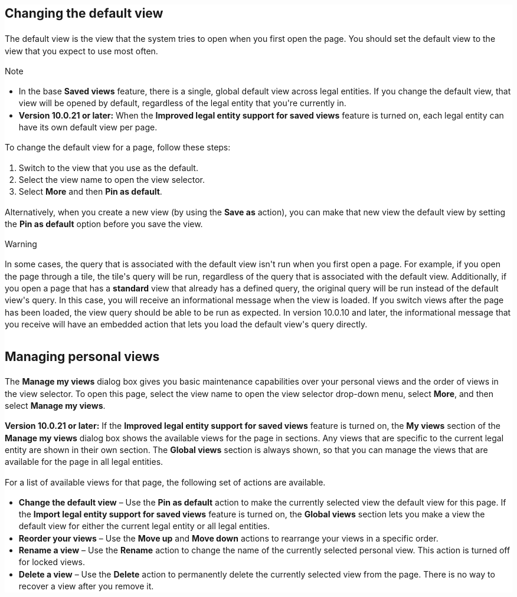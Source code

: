 ## Changing the default view

The default view is the view that the system tries to open when you first open the page. You should set the default view to the view that you expect to use most often. 

> [!NOTE]
> - In the base **Saved views** feature, there is a single, global default view across legal entities. If you change the default view, that view will be opened by default, regardless of the legal entity that you're currently in.
> - **Version 10.0.21 or later:** When the **Improved legal entity support for saved views** feature is turned on, each legal entity can have its own default view per page.

To change the default view for a page, follow these steps:

1. Switch to the view that you use as the default. 
2. Select the view name to open the view selector. 
3. Select **More** and then **Pin as default**.

Alternatively, when you create a new view (by using the **Save as** action), you can make that new view the default view by setting the **Pin as default** option before you save the view.

> [!WARNING]
> In some cases, the query that is associated with the default view isn't run when you first open a page. For example, if you open the page through a tile, the tile's query will be run, regardless of the query that is associated with the default view. Additionally, if you open a page that has a **standard** view that already has a defined query, the original query will be run instead of the default view's query. In this case, you will receive an informational message when the view is loaded. If you switch views after the page has been loaded, the view query should be able to be run as expected. In version 10.0.10 and later, the informational message that you receive will have an embedded action that lets you load the default view's query directly.

## Managing personal views

The **Manage my views** dialog box gives you basic maintenance capabilities over your personal views and the order of views in the view selector. To open this page, select the view name to open the view selector drop-down menu, select **More**, and then select **Manage my views**.

**Version 10.0.21 or later:** If the **Improved legal entity support for saved views** feature is turned on, the **My views** section of the **Manage my views** dialog box shows the available views for the page in sections. Any views that are specific to the current legal entity are shown in their own section. The **Global views** section is always shown, so that you can manage the views that are available for the page in all legal entities. 

For a list of available views for that page, the following set of actions are available.

- **Change the default view** – Use the **Pin as default** action to make the currently selected view the default view for this page. If the **Import legal entity support for saved views** feature is turned on, the **Global views** section lets you make a view the default view for either the current legal entity or all legal entities.
- **Reorder your views** – Use the **Move up** and **Move down** actions to rearrange your views in a specific order.
- **Rename a view** – Use the **Rename** action to change the name of the currently selected personal view. This action is turned off for locked views. 
- **Delete a view** – Use the **Delete** action to permanently delete the currently selected view from the page. There is no way to recover a view after you remove it.
